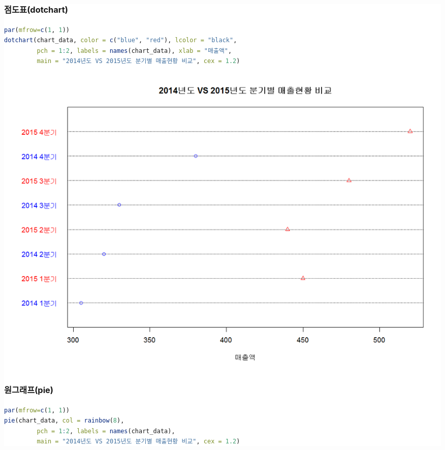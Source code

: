

### 점도표(dotchart)

```R
par(mfrow=c(1, 1))
dotchart(chart_data, color = c("blue", "red"), lcolor = "black",
         pch = 1:2, labels = names(chart_data), xlab = "매출액",
         main = "2014년도 VS 2015년도 분기별 매출현황 비교", cex = 1.2)
```



![1568014776494](assets/1568014776494.png)





### 원그래프(pie)

```R
par(mfrow=c(1, 1))
pie(chart_data, col = rainbow(8), 
         pch = 1:2, labels = names(chart_data),
         main = "2014년도 VS 2015년도 분기별 매출현황 비교", cex = 1.2)
```
